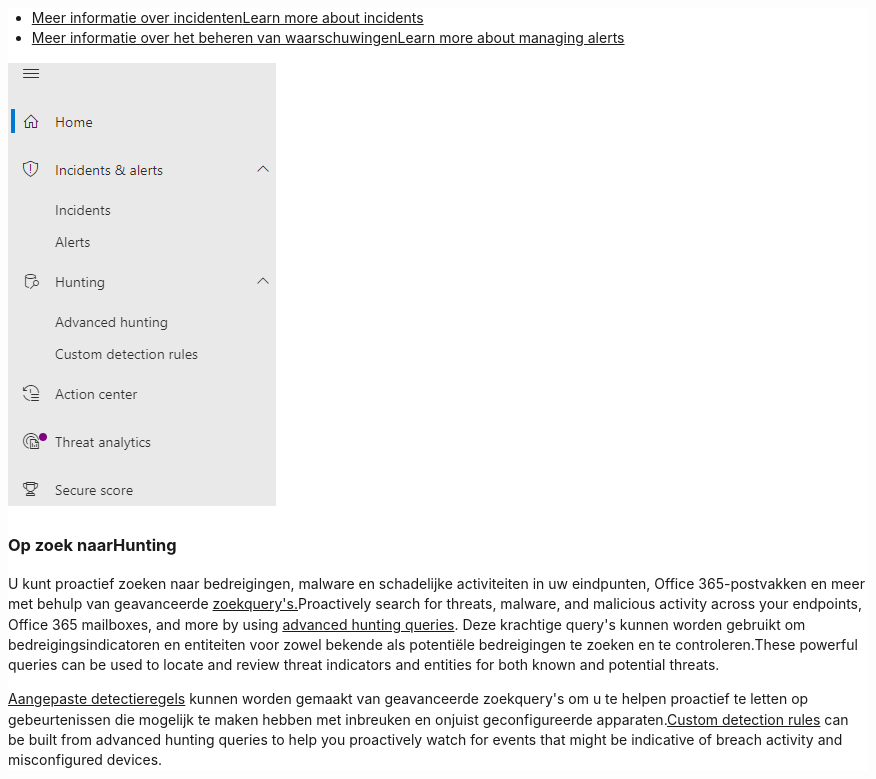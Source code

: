 - [<span data-ttu-id="3548b-185">Meer informatie over incidenten</span><span class="sxs-lookup"><span data-stu-id="3548b-185">Learn more about incidents</span></span>](incidents-overview.md)
- [<span data-ttu-id="3548b-186">Meer informatie over het beheren van waarschuwingen</span><span class="sxs-lookup"><span data-stu-id="3548b-186">Learn more about managing alerts</span></span>](investigate-alerts.md)

![De werkbalk Snel starten voor waarschuwingen en acties](../../media/converge-1-alerts-and-actions.png)

### <a name="hunting"></a><span data-ttu-id="3548b-188">Op zoek naar</span><span class="sxs-lookup"><span data-stu-id="3548b-188">Hunting</span></span>

<span data-ttu-id="3548b-189">U kunt proactief zoeken naar bedreigingen, malware en schadelijke activiteiten in uw eindpunten, Office 365-postvakken en meer met behulp van geavanceerde [zoekquery's.](advanced-hunting-overview.md)</span><span class="sxs-lookup"><span data-stu-id="3548b-189">Proactively search for threats, malware, and malicious activity across your endpoints, Office 365 mailboxes, and more by using [advanced hunting queries](advanced-hunting-overview.md).</span></span> <span data-ttu-id="3548b-190">Deze krachtige query's kunnen worden gebruikt om bedreigingsindicatoren en entiteiten voor zowel bekende als potentiële bedreigingen te zoeken en te controleren.</span><span class="sxs-lookup"><span data-stu-id="3548b-190">These powerful queries can be used to locate and review threat indicators and entities for both known and potential threats.</span></span>

<span data-ttu-id="3548b-191">[Aangepaste detectieregels](custom-detection-rules.md) kunnen worden gemaakt van geavanceerde zoekquery's om u te helpen proactief te letten op gebeurtenissen die mogelijk te maken hebben met inbreuken en onjuist geconfigureerde apparaten.</span><span class="sxs-lookup"><span data-stu-id="3548b-191">[Custom detection rules](custom-detection-rules.md) can be built from advanced hunting queries to help you proactively watch for events that might be indicative of breach activity and misconfigured devices.</span></span>


